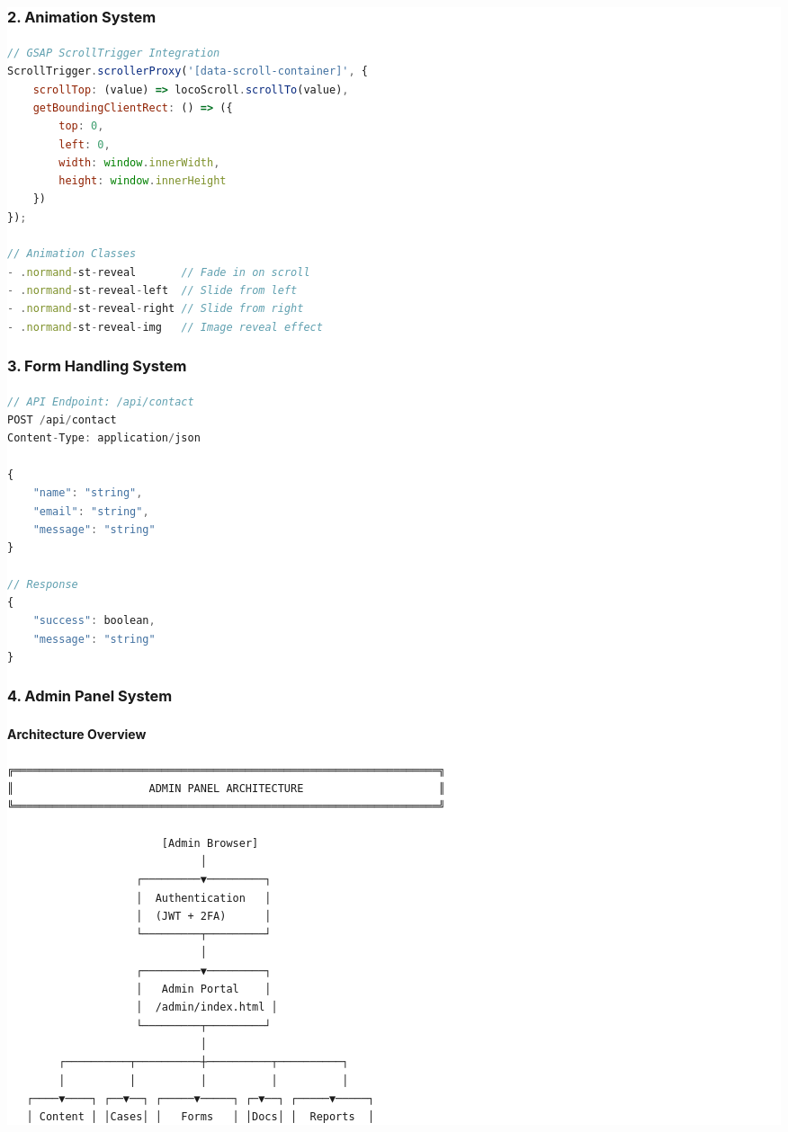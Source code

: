 ### 2. Animation System
```javascript
// GSAP ScrollTrigger Integration
ScrollTrigger.scrollerProxy('[data-scroll-container]', {
    scrollTop: (value) => locoScroll.scrollTo(value),
    getBoundingClientRect: () => ({
        top: 0,
        left: 0,
        width: window.innerWidth,
        height: window.innerHeight
    })
});

// Animation Classes
- .normand-st-reveal       // Fade in on scroll
- .normand-st-reveal-left  // Slide from left
- .normand-st-reveal-right // Slide from right
- .normand-st-reveal-img   // Image reveal effect
```

### 3. Form Handling System
```javascript
// API Endpoint: /api/contact
POST /api/contact
Content-Type: application/json

{
    "name": "string",
    "email": "string",
    "message": "string"
}

// Response
{
    "success": boolean,
    "message": "string"
}
```

### 4. Admin Panel System

#### Architecture Overview
```
╔══════════════════════════════════════════════════════════════════╗
║                     ADMIN PANEL ARCHITECTURE                     ║
╚══════════════════════════════════════════════════════════════════╝

                        [Admin Browser]
                              │
                    ┌─────────▼─────────┐
                    │  Authentication   │
                    │  (JWT + 2FA)      │
                    └─────────┬─────────┘
                              │
                    ┌─────────▼─────────┐
                    │   Admin Portal    │
                    │  /admin/index.html │
                    └─────────┬─────────┘
                              │
        ┌──────────┬──────────┼──────────┬──────────┐
        │          │          │          │          │
   ┌────▼────┐ ┌──▼──┐ ┌─────▼─────┐ ┌─▼──┐ ┌─────▼─────┐
   │ Content │ │Cases│ │   Forms   │ │Docs│ │  Reports  │
```
